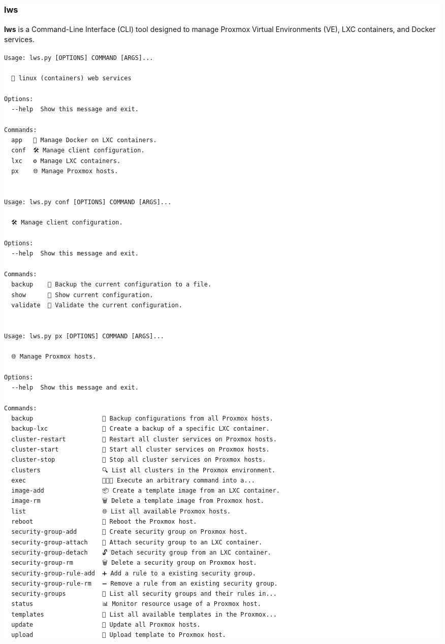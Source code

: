 ### lws

**lws** is a Command-Line Interface (CLI) tool designed to manage Proxmox Virtual Environments (VE), LXC containers, and Docker services.

```
Usage: lws.py [OPTIONS] COMMAND [ARGS]...

  🐧 linux (containers) web services

Options:
  --help  Show this message and exit.

Commands:
  app   🐳 Manage Docker on LXC containers.
  conf  🛠️ Manage client configuration.
  lxc   ⚙️ Manage LXC containers.
  px    🌐 Manage Proxmox hosts.


Usage: lws.py conf [OPTIONS] COMMAND [ARGS]...

  🛠️ Manage client configuration.

Options:
  --help  Show this message and exit.

Commands:
  backup    💾 Backup the current configuration to a file.
  show      📄 Show current configuration.
  validate  📄 Validate the current configuration.


Usage: lws.py px [OPTIONS] COMMAND [ARGS]...

  🌐 Manage Proxmox hosts.

Options:
  --help  Show this message and exit.

Commands:
  backup                   💾 Backup configurations from all Proxmox hosts.
  backup-lxc               💾 Create a backup of a specific LXC container.
  cluster-restart          🔄 Restart all cluster services on Proxmox hosts.
  cluster-start            🚀 Start all cluster services on Proxmox hosts.
  cluster-stop             🛑 Stop all cluster services on Proxmox hosts.
  clusters                 🔍 List all clusters in the Proxmox environment.
  exec                     👨🏻‍💻 Execute an arbitrary command into a...
  image-add                📦 Create a template image from an LXC container.
  image-rm                 🗑️ Delete a template image from Proxmox host.
  list                     🌐 List all available Proxmox hosts.
  reboot                   🔄 Reboot the Proxmox host.
  security-group-add       🔐 Create security group on Proxmox host.
  security-group-attach    🔗 Attach security group to an LXC container.
  security-group-detach    🔓 Detach security group from an LXC container.
  security-group-rm        🗑️ Delete a security group on Proxmox host.
  security-group-rule-add  ➕ Add a rule to a existing security group.
  security-group-rule-rm   ➖ Remove a rule from an existing security group.
  security-groups          🔐 List all security groups and their rules in...
  status                   📊 Monitor resource usage of a Proxmox host.
  templates                📄 List all available templates in the Proxmox...
  update                   🔄 Update all Proxmox hosts.
  upload                   💽 Upload template to Proxmox host.

```